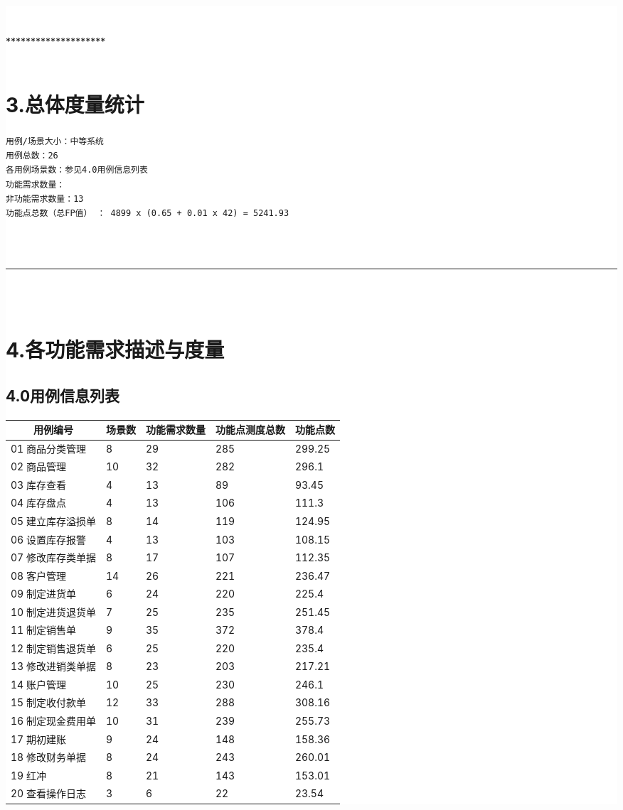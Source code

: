 <br/>
<br/>
********************
<br/>
<br/>

# 3.总体度量统计
	用例/场景大小：中等系统
	用例总数：26
	各用例场景数：参见4.0用例信息列表
	功能需求数量：
	非功能需求数量：13
	功能点总数（总FP值） ： 4899 x (0.65 + 0.01 x 42) = 5241.93


<br/>
<br/>

********************
<br/>
<br/>

# 4.各功能需求描述与度量
## 4.0用例信息列表
| **用例编号**   | **场景数** | **功能需求数量** | **功能点测度总数** | **功能点数** |
| ---------- | ------- | ---------- | ----------- | -------- |
| 01 商品分类管理  | 8       | 29         | 285         | 299.25   |
| 02 商品管理    | 10      | 32         | 282         | 296.1    |
| 03 库存查看    | 4       | 13         | 89          | 93.45    |
| 04 库存盘点    | 4       | 13         | 106         | 111.3    |
| 05 建立库存溢损单 | 8       | 14         | 119         | 124.95   |
| 06 设置库存报警  | 4       | 13         | 103         | 108.15   |
| 07 修改库存类单据 | 8       | 17         | 107         | 112.35   |
| 08 客户管理    | 14      | 26         | 221         | 236.47   |
| 09 制定进货单   | 6       | 24         | 220         | 225.4    |
| 10 制定进货退货单 | 7       | 25         | 235         | 251.45   |
| 11 制定销售单   | 9       | 35         | 372         | 378.4    |
| 12 制定销售退货单 | 6       | 25         | 220         | 235.4    |
| 13 修改进销类单据 | 8       | 23         | 203         | 217.21   |
| 14 账户管理    | 10      | 25         | 230         | 246.1    |
| 15 制定收付款单  | 12      | 33         | 288         | 308.16   |
| 16 制定现金费用单 | 10      | 31         | 239         | 255.73   |
| 17 期初建账    | 9       | 24         | 148         | 158.36   |
| 18 修改财务单据  | 8       | 24         | 243         | 260.01   |
| 19 红冲      | 8       | 21         | 143         | 153.01   |
| 20 查看操作日志  | 3       | 6          | 22          | 23.54    |